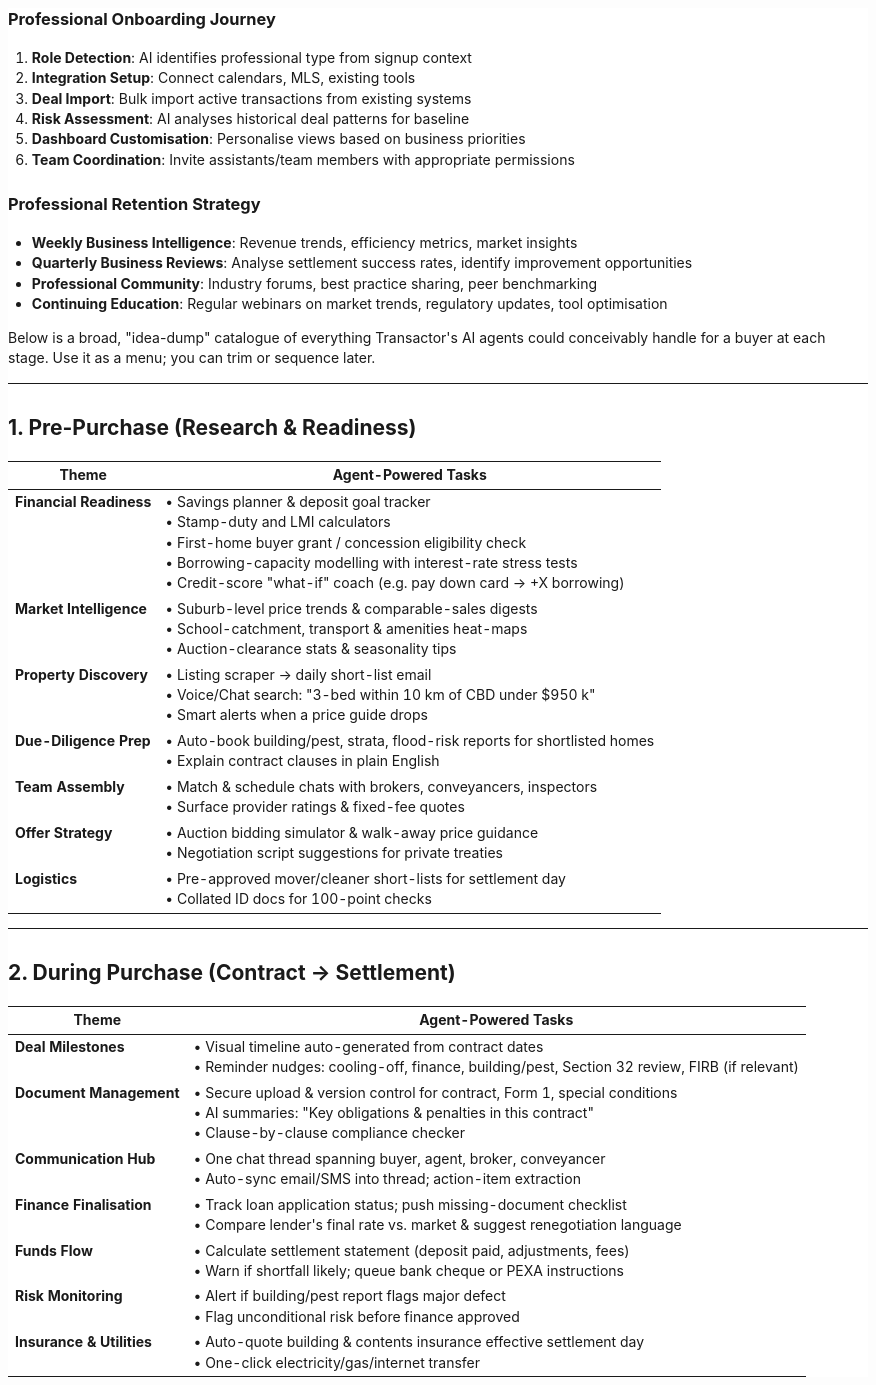 ### Professional Onboarding Journey

1. **Role Detection**: AI identifies professional type from signup context
2. **Integration Setup**: Connect calendars, MLS, existing tools
3. **Deal Import**: Bulk import active transactions from existing systems
4. **Risk Assessment**: AI analyses historical deal patterns for baseline
5. **Dashboard Customisation**: Personalise views based on business priorities
6. **Team Coordination**: Invite assistants/team members with appropriate permissions

### Professional Retention Strategy

- **Weekly Business Intelligence**: Revenue trends, efficiency metrics, market insights
- **Quarterly Business Reviews**: Analyse settlement success rates, identify improvement opportunities
- **Professional Community**: Industry forums, best practice sharing, peer benchmarking
- **Continuing Education**: Regular webinars on market trends, regulatory updates, tool optimisation

Below is a broad, "idea-dump" catalogue of everything Transactor's AI agents could conceivably handle for a buyer at each stage. Use it as a menu; you can trim or sequence later.

---

## 1. Pre-Purchase (Research & Readiness)

| Theme                   | Agent-Powered Tasks                                                                                                                                                                                                                                                                 |
| ----------------------- | ----------------------------------------------------------------------------------------------------------------------------------------------------------------------------------------------------------------------------------------------------------------------------------- |
| **Financial Readiness** | • Savings planner & deposit goal tracker <br>• Stamp-duty and LMI calculators <br>• First-home buyer grant / concession eligibility check <br>• Borrowing-capacity modelling with interest-rate stress tests <br>• Credit-score "what-if" coach (e.g. pay down card → +X borrowing) |
| **Market Intelligence** | • Suburb-level price trends & comparable-sales digests <br>• School-catchment, transport & amenities heat-maps <br>• Auction-clearance stats & seasonality tips                                                                                                                     |
| **Property Discovery**  | • Listing scraper → daily short-list email <br>• Voice/Chat search: "3-bed within 10 km of CBD under \$950 k" <br>• Smart alerts when a price guide drops                                                                                                                           |
| **Due-Diligence Prep**  | • Auto-book building/pest, strata, flood-risk reports for shortlisted homes <br>• Explain contract clauses in plain English                                                                                                                                                         |
| **Team Assembly**       | • Match & schedule chats with brokers, conveyancers, inspectors <br>• Surface provider ratings & fixed-fee quotes                                                                                                                                                                   |
| **Offer Strategy**      | • Auction bidding simulator & walk-away price guidance <br>• Negotiation script suggestions for private treaties                                                                                                                                                                    |
| **Logistics**           | • Pre-approved mover/cleaner short-lists for settlement day <br>• Collated ID docs for 100-point checks                                                                                                                                                                             |

---

## 2. During Purchase (Contract → Settlement)

| Theme                     | Agent-Powered Tasks                                                                                                                                                                     |
| ------------------------- | --------------------------------------------------------------------------------------------------------------------------------------------------------------------------------------- |
| **Deal Milestones**       | • Visual timeline auto-generated from contract dates <br>• Reminder nudges: cooling-off, finance, building/pest, Section 32 review, FIRB (if relevant)                                  |
| **Document Management**   | • Secure upload & version control for contract, Form 1, special conditions <br>• AI summaries: "Key obligations & penalties in this contract" <br>• Clause-by-clause compliance checker |
| **Communication Hub**     | • One chat thread spanning buyer, agent, broker, conveyancer <br>• Auto-sync email/SMS into thread; action-item extraction                                                              |
| **Finance Finalisation**  | • Track loan application status; push missing-document checklist <br>• Compare lender's final rate vs. market & suggest renegotiation language                                          |
| **Funds Flow**            | • Calculate settlement statement (deposit paid, adjustments, fees) <br>• Warn if shortfall likely; queue bank cheque or PEXA instructions                                               |
| **Risk Monitoring**       | • Alert if building/pest report flags major defect <br>• Flag unconditional risk before finance approved                                                                                |
| **Insurance & Utilities** | • Auto-quote building & contents insurance effective settlement day <br>• One-click electricity/gas/internet transfer                                                                   |